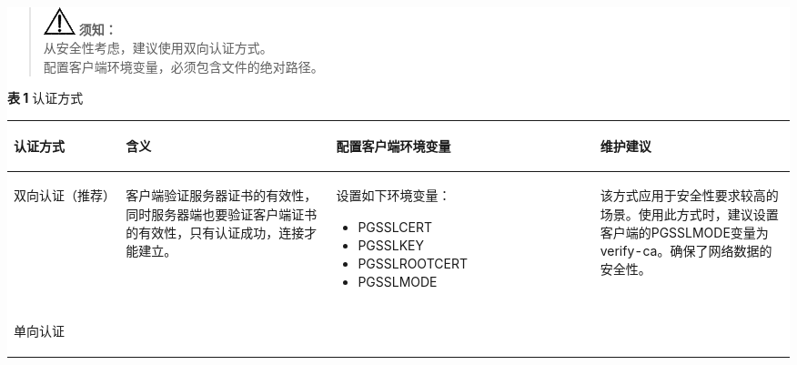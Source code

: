 
>![](public_sys-resources/icon-notice.gif) **须知：**   
>从安全性考虑，建议使用双向认证方式。  
>配置客户端环境变量，必须包含文件的绝对路径。  

**表 1**  认证方式

<a name="zh-cn_topic_0237121092_zh-cn_topic_0059778374_table56811076112938"></a>
<table><thead align="left"><tr id="zh-cn_topic_0237121092_zh-cn_topic_0059778374_row57505105112938"><th class="cellrowborder" valign="top" width="14.321432143214322%" id="mcps1.2.5.1.1"><p id="zh-cn_topic_0237121092_zh-cn_topic_0059778374_p27401952112938"><a name="zh-cn_topic_0237121092_zh-cn_topic_0059778374_p27401952112938"></a><a name="zh-cn_topic_0237121092_zh-cn_topic_0059778374_p27401952112938"></a>认证方式</p>
</th>
<th class="cellrowborder" valign="top" width="26.912691269126913%" id="mcps1.2.5.1.2"><p id="zh-cn_topic_0237121092_zh-cn_topic_0059778374_p4965635112938"><a name="zh-cn_topic_0237121092_zh-cn_topic_0059778374_p4965635112938"></a><a name="zh-cn_topic_0237121092_zh-cn_topic_0059778374_p4965635112938"></a>含义</p>
</th>
<th class="cellrowborder" valign="top" width="33.73337333733373%" id="mcps1.2.5.1.3"><p id="zh-cn_topic_0237121092_zh-cn_topic_0059778374_p17189474112938"><a name="zh-cn_topic_0237121092_zh-cn_topic_0059778374_p17189474112938"></a><a name="zh-cn_topic_0237121092_zh-cn_topic_0059778374_p17189474112938"></a>配置客户端环境变量</p>
</th>
<th class="cellrowborder" valign="top" width="25.032503250325032%" id="mcps1.2.5.1.4"><p id="zh-cn_topic_0237121092_zh-cn_topic_0059778374_p1365221916913"><a name="zh-cn_topic_0237121092_zh-cn_topic_0059778374_p1365221916913"></a><a name="zh-cn_topic_0237121092_zh-cn_topic_0059778374_p1365221916913"></a>维护建议</p>
</th>
</tr>
</thead>
<tbody><tr id="zh-cn_topic_0237121092_zh-cn_topic_0059778374_row50170168112938"><td class="cellrowborder" valign="top" width="14.321432143214322%" headers="mcps1.2.5.1.1 "><p id="zh-cn_topic_0237121092_zh-cn_topic_0059778374_p37251814112938"><a name="zh-cn_topic_0237121092_zh-cn_topic_0059778374_p37251814112938"></a><a name="zh-cn_topic_0237121092_zh-cn_topic_0059778374_p37251814112938"></a>双向认证（推荐）</p>
</td>
<td class="cellrowborder" valign="top" width="26.912691269126913%" headers="mcps1.2.5.1.2 "><p id="zh-cn_topic_0237121092_zh-cn_topic_0059778374_p64606997112938"><a name="zh-cn_topic_0237121092_zh-cn_topic_0059778374_p64606997112938"></a><a name="zh-cn_topic_0237121092_zh-cn_topic_0059778374_p64606997112938"></a>客户端验证服务器证书的有效性，同时服务器端也要验证客户端证书的有效性，只有认证成功，连接才能建立。</p>
</td>
<td class="cellrowborder" valign="top" width="33.73337333733373%" headers="mcps1.2.5.1.3 "><p id="zh-cn_topic_0237121092_zh-cn_topic_0059778374_p33178696112938"><a name="zh-cn_topic_0237121092_zh-cn_topic_0059778374_p33178696112938"></a><a name="zh-cn_topic_0237121092_zh-cn_topic_0059778374_p33178696112938"></a>设置如下环境变量：</p>
<a name="zh-cn_topic_0237121092_zh-cn_topic_0059778374_ul30172812112938"></a><a name="zh-cn_topic_0237121092_zh-cn_topic_0059778374_ul30172812112938"></a><ul id="zh-cn_topic_0237121092_zh-cn_topic_0059778374_ul30172812112938"><li>PGSSLCERT</li><li>PGSSLKEY</li><li>PGSSLROOTCERT</li><li>PGSSLMODE</li></ul>
</td>
<td class="cellrowborder" valign="top" width="25.032503250325032%" headers="mcps1.2.5.1.4 "><p id="zh-cn_topic_0237121092_zh-cn_topic_0059778374_p33366049163212"><a name="zh-cn_topic_0237121092_zh-cn_topic_0059778374_p33366049163212"></a><a name="zh-cn_topic_0237121092_zh-cn_topic_0059778374_p33366049163212"></a>该方式应用于安全性要求较高的场景。使用此方式时，建议设置客户端的PGSSLMODE变量为verify-ca。确保了网络数据的安全性。</p>
</td>
</tr>
<tr id="zh-cn_topic_0237121092_zh-cn_topic_0059778374_row39901290112938"><td class="cellrowborder" valign="top" width="14.321432143214322%" headers="mcps1.2.5.1.1 "><p id="zh-cn_topic_0237121092_zh-cn_topic_0059778374_p10779087112938"><a name="zh-cn_topic_0237121092_zh-cn_topic_0059778374_p10779087112938"></a><a name="zh-cn_topic_0237121092_zh-cn_topic_0059778374_p10779087112938"></a>单向认证</p>
</td>